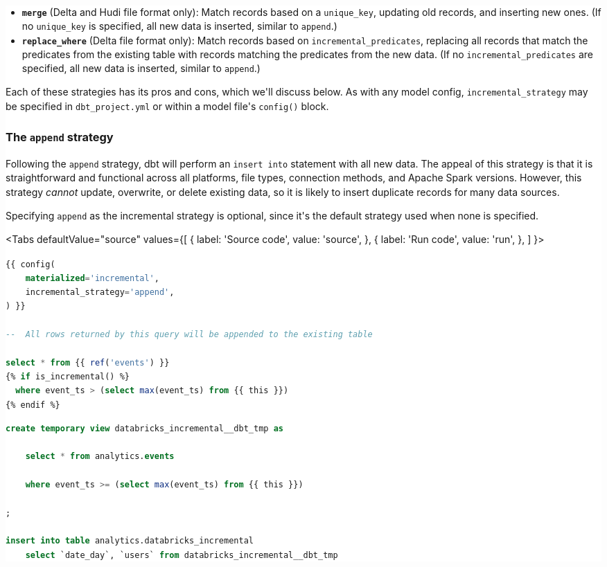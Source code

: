  - **`merge`** (Delta and Hudi file format only): Match records based on a `unique_key`, updating old records, and inserting new ones. (If no `unique_key` is specified, all new data is inserted, similar to `append`.)
 - **`replace_where`** (Delta file format only): Match records based on `incremental_predicates`, replacing all records that match the predicates from the existing table with records matching the predicates from the new data. (If no `incremental_predicates` are specified, all new data is inserted, similar to `append`.)
 
Each of these strategies has its pros and cons, which we'll discuss below. As with any model config, `incremental_strategy` may be specified in `dbt_project.yml` or within a model file's `config()` block.

### The `append` strategy

Following the `append` strategy, dbt will perform an `insert into` statement with all new data. The appeal of this strategy is that it is straightforward and functional across all platforms, file types, connection methods, and Apache Spark versions. However, this strategy _cannot_ update, overwrite, or delete existing data, so it is likely to insert duplicate records for many data sources.

Specifying `append` as the incremental strategy is optional, since it's the default strategy used when none is specified.

<Tabs
  defaultValue="source"
  values={[
    { label: 'Source code', value: 'source', },
    { label: 'Run code', value: 'run', },
  ]
}>
<TabItem value="source">

<File name='databricks_incremental.sql'>

```sql
{{ config(
    materialized='incremental',
    incremental_strategy='append',
) }}

--  All rows returned by this query will be appended to the existing table

select * from {{ ref('events') }}
{% if is_incremental() %}
  where event_ts > (select max(event_ts) from {{ this }})
{% endif %}
```
</File>
</TabItem>
<TabItem value="run">

<File name='databricks_incremental.sql'>

```sql
create temporary view databricks_incremental__dbt_tmp as

    select * from analytics.events

    where event_ts >= (select max(event_ts) from {{ this }})

;

insert into table analytics.databricks_incremental
    select `date_day`, `users` from databricks_incremental__dbt_tmp
```
